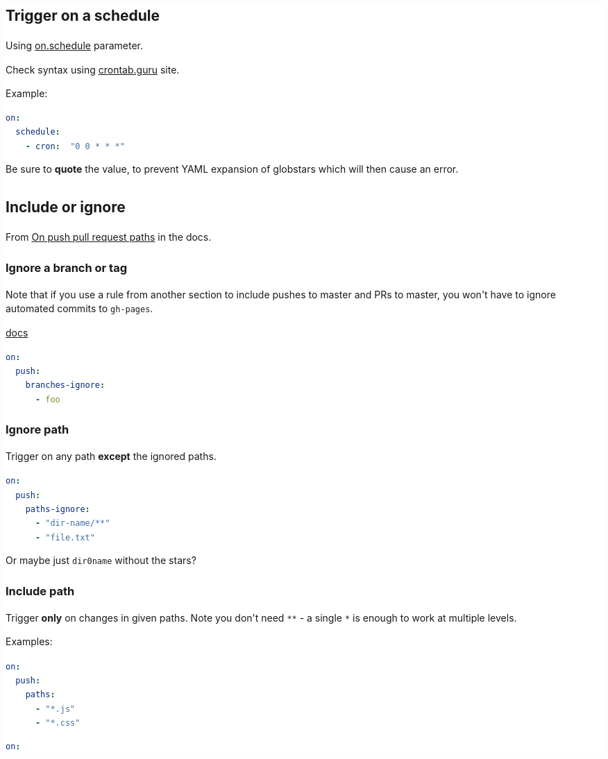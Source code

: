 
## Trigger on a schedule

Using [on.schedule](https://help.github.com/en/actions/reference/workflow-syntax-for-github-actions#onschedule) parameter.

Check syntax using [crontab.guru](https://crontab.guru/) site.

Example:

```yaml
on:
  schedule:
    - cron:  "0 0 * * *"
```

Be sure to **quote** the value, to prevent YAML expansion of globstars which will then cause an error.


## Include or ignore

From [On push pull request paths](https://docs.github.com/en/actions/reference/workflow-syntax-for-github-actions#onpushpull_requestpaths) in the docs.

### Ignore a branch or tag

Note that if you use a rule from another section to include pushes to master and PRs to master, you won't have to ignore automated commits to `gh-pages`.

[docs](https://docs.github.com/en/actions/reference/workflow-syntax-for-github-actions#example-ignoring-branches-and-tags)

```yaml
on:
  push:
    branches-ignore:
      - foo
```

### Ignore path

Trigger on any path **except** the ignored paths.

```yaml
on:
  push:
    paths-ignore:
      - "dir-name/**"
      - "file.txt"
```

Or maybe just `dir0name` without the stars?

### Include path

Trigger **only** on changes in given paths. Note you don't need `**` - a single `*` is enough to work at multiple levels.

Examples:

```yaml
on:
  push:
    paths:
      - "*.js"
      - "*.css"
```

```yaml
on:
```